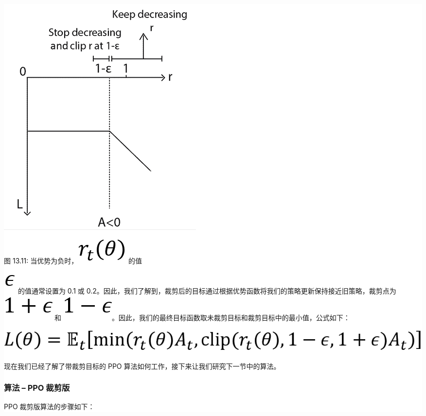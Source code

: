 ![](img/B15558_13_11.png)

图 13.11: 当优势为负时，![](img/B15558_13_275.png) 的值

![](img/B15558_13_276.png) 的值通常设置为 0.1 或 0.2。因此，我们了解到，裁剪后的目标通过根据优势函数将我们的策略更新保持接近旧策略，裁剪点为 ![](img/B15558_13_266.png) 和 ![](img/B15558_04_123.png)。因此，我们的最终目标函数取未裁剪目标和裁剪目标中的最小值，公式如下：

![](img/B15558_13_251.png)

现在我们已经了解了带裁剪目标的 PPO 算法如何工作，接下来让我们研究下一节中的算法。

### 算法 – PPO 裁剪版

PPO 裁剪版算法的步骤如下：
